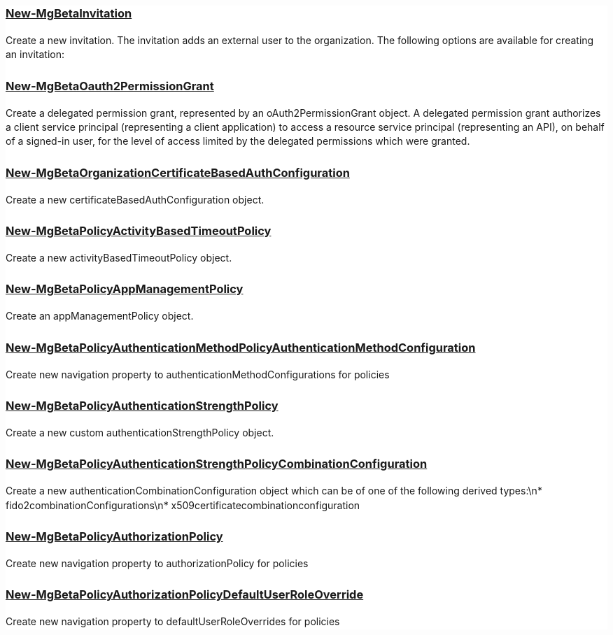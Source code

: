 ### [New-MgBetaInvitation](New-MgBetaInvitation.md)
Create a new invitation.
The invitation adds an external user to the organization.
The following options are available for creating an invitation:

### [New-MgBetaOauth2PermissionGrant](New-MgBetaOauth2PermissionGrant.md)
Create a delegated permission grant, represented by an oAuth2PermissionGrant object.
A delegated permission grant authorizes a client service principal (representing a client application) to access a resource service principal (representing an API), on behalf of a signed-in user, for the level of access limited by the delegated permissions which were granted.

### [New-MgBetaOrganizationCertificateBasedAuthConfiguration](New-MgBetaOrganizationCertificateBasedAuthConfiguration.md)
Create a new certificateBasedAuthConfiguration object.

### [New-MgBetaPolicyActivityBasedTimeoutPolicy](New-MgBetaPolicyActivityBasedTimeoutPolicy.md)
Create a new activityBasedTimeoutPolicy object.

### [New-MgBetaPolicyAppManagementPolicy](New-MgBetaPolicyAppManagementPolicy.md)
Create an appManagementPolicy object.

### [New-MgBetaPolicyAuthenticationMethodPolicyAuthenticationMethodConfiguration](New-MgBetaPolicyAuthenticationMethodPolicyAuthenticationMethodConfiguration.md)
Create new navigation property to authenticationMethodConfigurations for policies

### [New-MgBetaPolicyAuthenticationStrengthPolicy](New-MgBetaPolicyAuthenticationStrengthPolicy.md)
Create a new custom authenticationStrengthPolicy object.

### [New-MgBetaPolicyAuthenticationStrengthPolicyCombinationConfiguration](New-MgBetaPolicyAuthenticationStrengthPolicyCombinationConfiguration.md)
Create a new authenticationCombinationConfiguration object which can be of one of the following derived types:\n* fido2combinationConfigurations\n* x509certificatecombinationconfiguration

### [New-MgBetaPolicyAuthorizationPolicy](New-MgBetaPolicyAuthorizationPolicy.md)
Create new navigation property to authorizationPolicy for policies

### [New-MgBetaPolicyAuthorizationPolicyDefaultUserRoleOverride](New-MgBetaPolicyAuthorizationPolicyDefaultUserRoleOverride.md)
Create new navigation property to defaultUserRoleOverrides for policies
